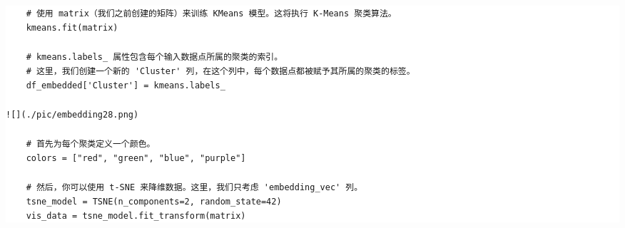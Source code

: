 		# 使用 matrix（我们之前创建的矩阵）来训练 KMeans 模型。这将执行 K-Means 聚类算法。
		kmeans.fit(matrix)
		 
		# kmeans.labels_ 属性包含每个输入数据点所属的聚类的索引。
		# 这里，我们创建一个新的 'Cluster' 列，在这个列中，每个数据点都被赋予其所属的聚类的标签。
		df_embedded['Cluster'] = kmeans.labels_

	![](./pic/embedding28.png)

		# 首先为每个聚类定义一个颜色。
		colors = ["red", "green", "blue", "purple"]
		 
		# 然后，你可以使用 t-SNE 来降维数据。这里，我们只考虑 'embedding_vec' 列。
		tsne_model = TSNE(n_components=2, random_state=42)
		vis_data = tsne_model.fit_transform(matrix)
		 
